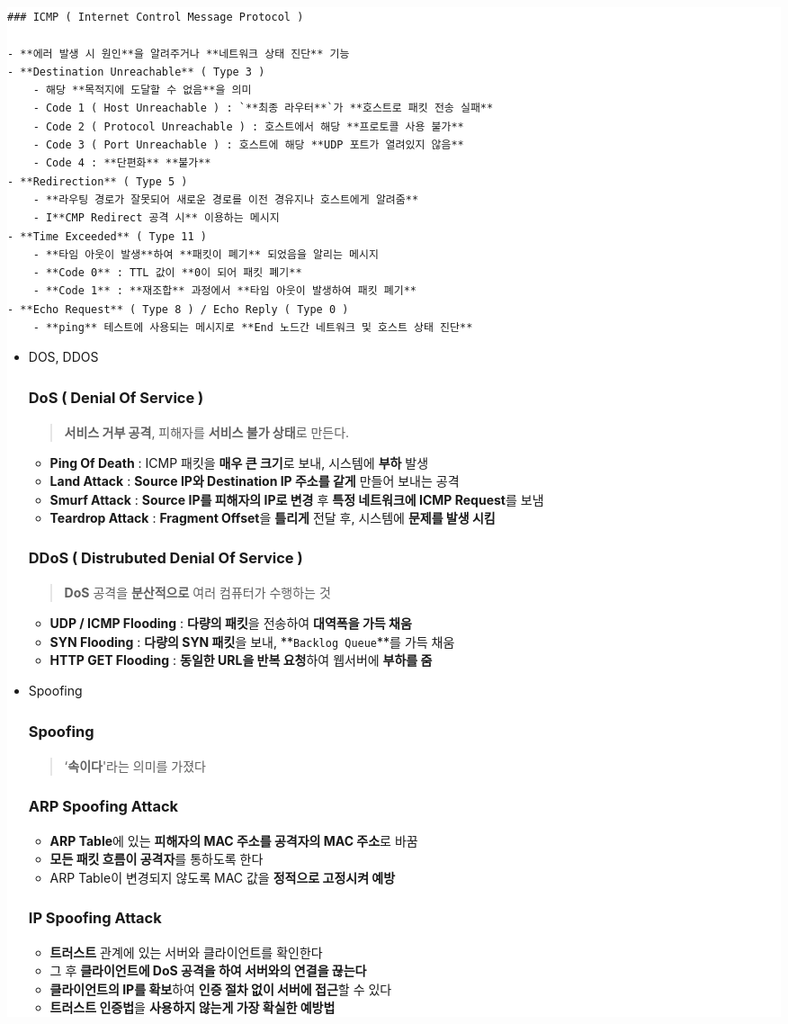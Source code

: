    ### ICMP ( Internet Control Message Protocol )
    
    - **에러 발생 시 원인**을 알려주거나 **네트워크 상태 진단** 기능
    - **Destination Unreachable** ( Type 3 )
        - 해당 **목적지에 도달할 수 없음**을 의미
        - Code 1 ( Host Unreachable ) : `**최종 라우터**`가 **호스트로 패킷 전송 실패**
        - Code 2 ( Protocol Unreachable ) : 호스트에서 해당 **프로토콜 사용 불가**
        - Code 3 ( Port Unreachable ) : 호스트에 해당 **UDP 포트가 열려있지 않음**
        - Code 4 : **단편화** **불가**
    - **Redirection** ( Type 5 )
        - **라우팅 경로가 잘못되어 새로운 경로를 이전 경유지나 호스트에게 알려줌**
        - I**CMP Redirect 공격 시** 이용하는 메시지
    - **Time Exceeded** ( Type 11 )
        - **타임 아웃이 발생**하여 **패킷이 폐기** 되었음을 알리는 메시지
        - **Code 0** : TTL 값이 **0이 되어 패킷 폐기**
        - **Code 1** : **재조합** 과정에서 **타임 아웃이 발생하여 패킷 폐기**
    - **Echo Request** ( Type 8 ) / Echo Reply ( Type 0 )
        - **ping** 테스트에 사용되는 메시지로 **End 노드간 네트워크 및 호스트 상태 진단**
- DOS, DDOS
    
    ### DoS ( Denial Of Service )
    
    > **서비스 거부 공격**, 피해자를 **서비스 불가 상태**로 만든다.
    > 
    - **Ping Of Death** : ICMP 패킷을 **매우 큰 크기**로 보내, 시스템에 **부하** 발생
    - **Land Attack** : **Source IP와 Destination IP 주소를 같게** 만들어 보내는 공격
    - **Smurf Attack** : **Source IP를 피해자의 IP로 변경** 후 **특정 네트워크에 ICMP Request**를 보냄
    - **Teardrop Attack** : **Fragment Offset**을 **틀리게** 전달 후, 시스템에 **문제를 발생 시킴**
    
    ### DDoS ( Distrubuted Denial Of Service )
    
    > **DoS** 공격을 **분산적으로** 여러 컴퓨터가 수행하는 것
    > 
    - **UDP / ICMP Flooding** : **다량의 패킷**을 전송하여 **대역폭을 가득 채움**
    - **SYN Flooding** : **다량의 SYN 패킷**을 보내, **`Backlog Queue`**를 가득 채움
    - **HTTP GET Flooding** : **동일한 URL을 반복 요청**하여 웹서버에 **부하를 줌**
- Spoofing
    
    ### Spoofing
    
    > ‘**속이다**'라는 의미를 가졌다
    > 
    
    ### ARP Spoofing Attack
    
    - **ARP Table**에 있는 **피해자의 MAC 주소를 공격자의 MAC 주소**로 바꿈
    - **모든 패킷 흐름이 공격자**를 통하도록 한다
    - ARP Table이 변경되지 않도록 MAC 값을 **정적으로 고정시켜 예방**
    
    ### IP Spoofing Attack
    
    - **트러스트** 관계에 있는 서버와 클라이언트를 확인한다
    - 그 후 **클라이언트에 DoS 공격을 하여 서버와의 연결을 끊는다**
    - **클라이언트의 IP를 확보**하여 **인증 절차 없이 서버에 접근**할 수 있다
    - **트러스트 인증법**을 **사용하지 않는게 가장 확실한 예방법**
    
